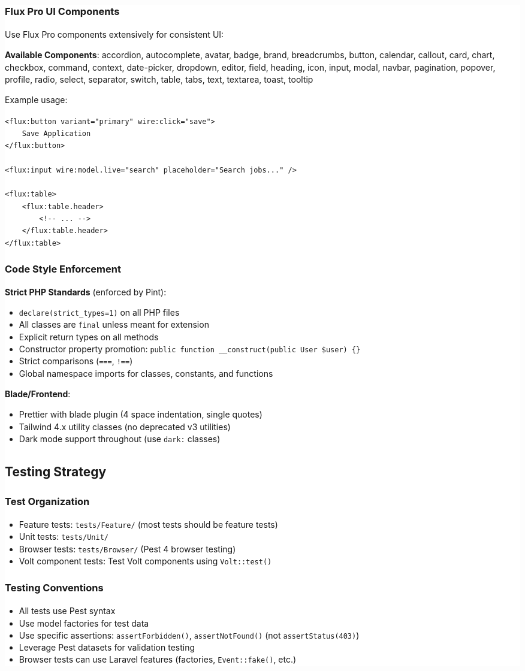 ### Flux Pro UI Components

Use Flux Pro components extensively for consistent UI:

**Available Components**: accordion, autocomplete, avatar, badge, brand, breadcrumbs, button, calendar, callout, card, chart, checkbox, command, context, date-picker, dropdown, editor, field, heading, icon, input, modal, navbar, pagination, popover, profile, radio, select, separator, switch, table, tabs, text, textarea, toast, tooltip

Example usage:
```blade
<flux:button variant="primary" wire:click="save">
    Save Application
</flux:button>

<flux:input wire:model.live="search" placeholder="Search jobs..." />

<flux:table>
    <flux:table.header>
        <!-- ... -->
    </flux:table.header>
</flux:table>
```

### Code Style Enforcement

**Strict PHP Standards** (enforced by Pint):
- `declare(strict_types=1)` on all PHP files
- All classes are `final` unless meant for extension
- Explicit return types on all methods
- Constructor property promotion: `public function __construct(public User $user) {}`
- Strict comparisons (`===`, `!==`)
- Global namespace imports for classes, constants, and functions

**Blade/Frontend**:
- Prettier with blade plugin (4 space indentation, single quotes)
- Tailwind 4.x utility classes (no deprecated v3 utilities)
- Dark mode support throughout (use `dark:` classes)

## Testing Strategy

### Test Organization
- Feature tests: `tests/Feature/` (most tests should be feature tests)
- Unit tests: `tests/Unit/`
- Browser tests: `tests/Browser/` (Pest 4 browser testing)
- Volt component tests: Test Volt components using `Volt::test()`

### Testing Conventions
- All tests use Pest syntax
- Use model factories for test data
- Use specific assertions: `assertForbidden()`, `assertNotFound()` (not `assertStatus(403)`)
- Leverage Pest datasets for validation testing
- Browser tests can use Laravel features (factories, `Event::fake()`, etc.)
